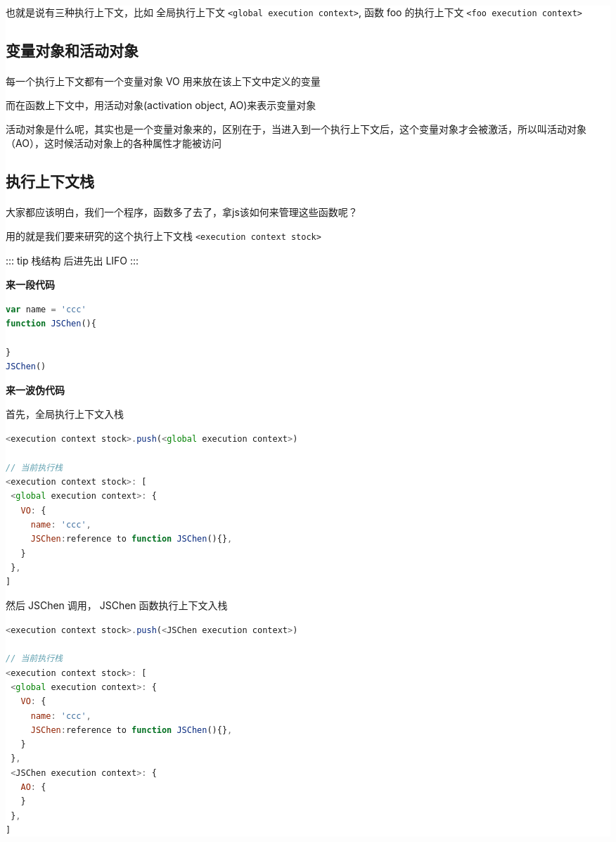 也就是说有三种执行上下文，比如 全局执行上下文 `<global execution context>`, 函数 foo 的执行上下文 `<foo execution context>`


## 变量对象和活动对象

每一个执行上下文都有一个变量对象 VO 用来放在该上下文中定义的变量

而在函数上下文中，用活动对象(activation object, AO)来表示变量对象

活动对象是什么呢，其实也是一个变量对象来的，区别在于，当进入到一个执行上下文后，这个变量对象才会被激活，所以叫活动对象（AO），这时候活动对象上的各种属性才能被访问


## 执行上下文栈


大家都应该明白，我们一个程序，函数多了去了，拿js该如何来管理这些函数呢？

用的就是我们要来研究的这个执行上下文栈 `<execution context stock>`

::: tip 栈结构
后进先出 LIFO
:::

**来一段代码**

```js
var name = 'ccc'
function JSChen(){

}
JSChen()
```
**来一波伪代码**

首先，全局执行上下文入栈

```js
<execution context stock>.push(<global execution context>)

// 当前执行栈
<execution context stock>: [
 <global execution context>: {
   VO: {
     name: 'ccc',
     JSChen:reference to function JSChen(){},
   }
 },
]
```

然后 JSChen 调用， JSChen 函数执行上下文入栈


```js
<execution context stock>.push(<JSChen execution context>)

// 当前执行栈
<execution context stock>: [
 <global execution context>: {
   VO: {
     name: 'ccc',
     JSChen:reference to function JSChen(){},
   }
 },
 <JSChen execution context>: {
   AO: {
   }
 },
]
```
